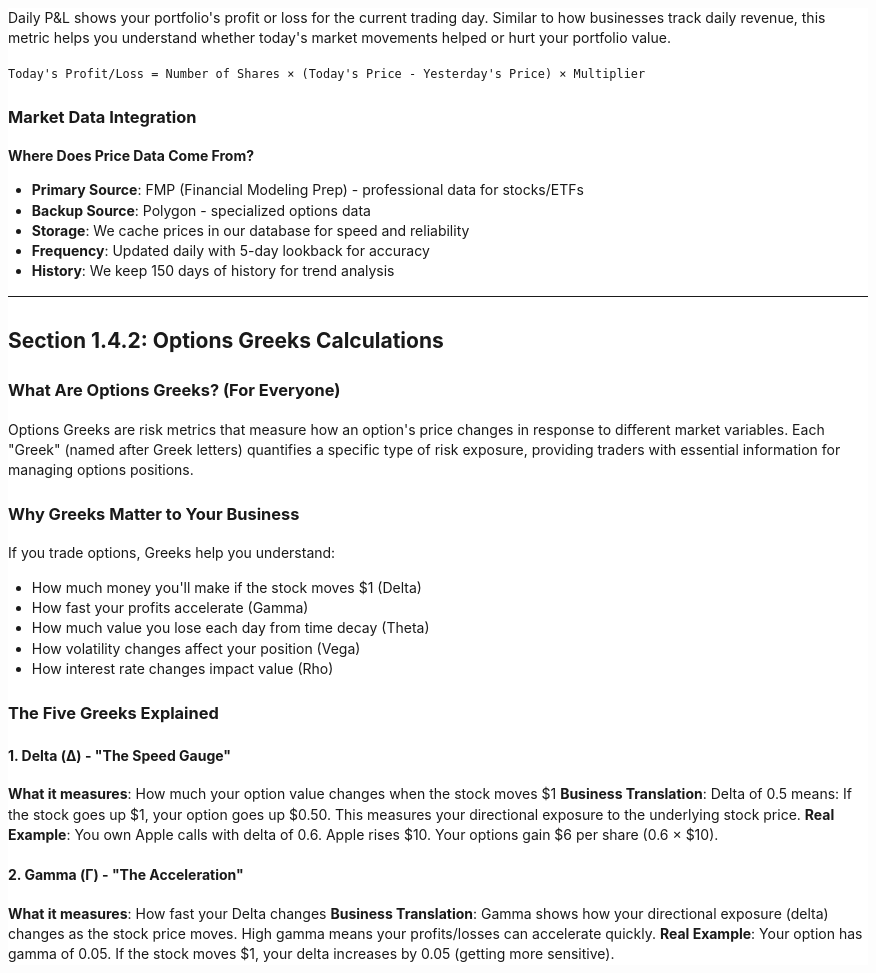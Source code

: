 Daily P&L shows your portfolio's profit or loss for the current trading day. Similar to how businesses track daily revenue, this metric helps you understand whether today's market movements helped or hurt your portfolio value.

```
Today's Profit/Loss = Number of Shares × (Today's Price - Yesterday's Price) × Multiplier
```

### Market Data Integration

**Where Does Price Data Come From?**

- **Primary Source**: FMP (Financial Modeling Prep) - professional data for stocks/ETFs
- **Backup Source**: Polygon - specialized options data
- **Storage**: We cache prices in our database for speed and reliability
- **Frequency**: Updated daily with 5-day lookback for accuracy
- **History**: We keep 150 days of history for trend analysis

---

## Section 1.4.2: Options Greeks Calculations

### What Are Options Greeks? (For Everyone)

Options Greeks are risk metrics that measure how an option's price changes in response to different market variables. Each "Greek" (named after Greek letters) quantifies a specific type of risk exposure, providing traders with essential information for managing options positions.

### Why Greeks Matter to Your Business

If you trade options, Greeks help you understand:
- How much money you'll make if the stock moves $1 (Delta)
- How fast your profits accelerate (Gamma)
- How much value you lose each day from time decay (Theta)
- How volatility changes affect your position (Vega)
- How interest rate changes impact value (Rho)

### The Five Greeks Explained

#### 1. Delta (Δ) - "The Speed Gauge"
**What it measures**: How much your option value changes when the stock moves $1
**Business Translation**: Delta of 0.5 means: If the stock goes up $1, your option goes up $0.50. This measures your directional exposure to the underlying stock price.
**Real Example**: You own Apple calls with delta of 0.6. Apple rises $10. Your options gain $6 per share (0.6 × $10).

#### 2. Gamma (Γ) - "The Acceleration"
**What it measures**: How fast your Delta changes
**Business Translation**: Gamma shows how your directional exposure (delta) changes as the stock price moves. High gamma means your profits/losses can accelerate quickly.
**Real Example**: Your option has gamma of 0.05. If the stock moves $1, your delta increases by 0.05 (getting more sensitive).
